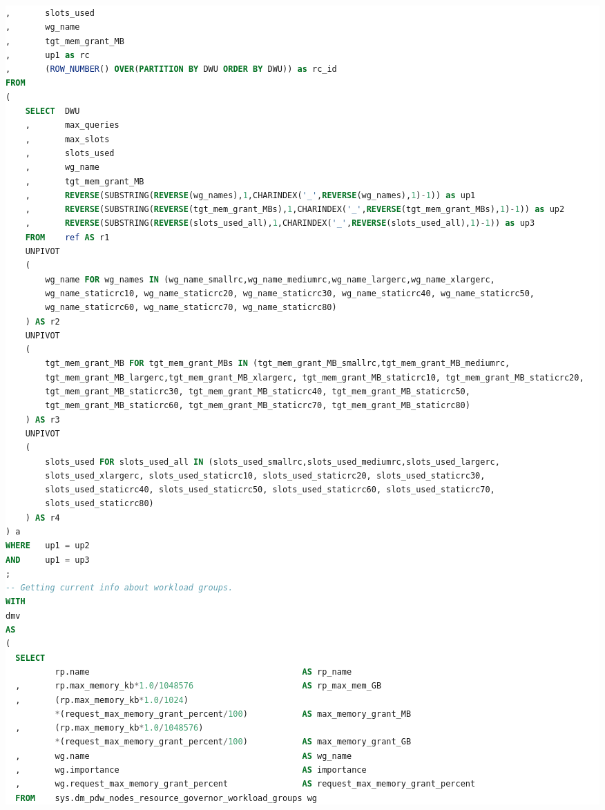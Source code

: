 ```sql  
,       slots_used
,       wg_name
,       tgt_mem_grant_MB
,       up1 as rc
,       (ROW_NUMBER() OVER(PARTITION BY DWU ORDER BY DWU)) as rc_id
FROM
(
    SELECT  DWU
    ,       max_queries
    ,       max_slots
    ,       slots_used
    ,       wg_name
    ,       tgt_mem_grant_MB
    ,       REVERSE(SUBSTRING(REVERSE(wg_names),1,CHARINDEX('_',REVERSE(wg_names),1)-1)) as up1
    ,       REVERSE(SUBSTRING(REVERSE(tgt_mem_grant_MBs),1,CHARINDEX('_',REVERSE(tgt_mem_grant_MBs),1)-1)) as up2
    ,       REVERSE(SUBSTRING(REVERSE(slots_used_all),1,CHARINDEX('_',REVERSE(slots_used_all),1)-1)) as up3
    FROM    ref AS r1
    UNPIVOT
    (
        wg_name FOR wg_names IN (wg_name_smallrc,wg_name_mediumrc,wg_name_largerc,wg_name_xlargerc,
        wg_name_staticrc10, wg_name_staticrc20, wg_name_staticrc30, wg_name_staticrc40, wg_name_staticrc50,
        wg_name_staticrc60, wg_name_staticrc70, wg_name_staticrc80)
    ) AS r2
    UNPIVOT
    (
        tgt_mem_grant_MB FOR tgt_mem_grant_MBs IN (tgt_mem_grant_MB_smallrc,tgt_mem_grant_MB_mediumrc,
        tgt_mem_grant_MB_largerc,tgt_mem_grant_MB_xlargerc, tgt_mem_grant_MB_staticrc10, tgt_mem_grant_MB_staticrc20,
        tgt_mem_grant_MB_staticrc30, tgt_mem_grant_MB_staticrc40, tgt_mem_grant_MB_staticrc50,
        tgt_mem_grant_MB_staticrc60, tgt_mem_grant_MB_staticrc70, tgt_mem_grant_MB_staticrc80)
    ) AS r3
    UNPIVOT
    (
        slots_used FOR slots_used_all IN (slots_used_smallrc,slots_used_mediumrc,slots_used_largerc,
        slots_used_xlargerc, slots_used_staticrc10, slots_used_staticrc20, slots_used_staticrc30,
        slots_used_staticrc40, slots_used_staticrc50, slots_used_staticrc60, slots_used_staticrc70,
        slots_used_staticrc80)
    ) AS r4
) a
WHERE   up1 = up2
AND     up1 = up3
;
-- Getting current info about workload groups.
WITH  
dmv  
AS  
(
  SELECT
          rp.name                                           AS rp_name
  ,       rp.max_memory_kb*1.0/1048576                      AS rp_max_mem_GB
  ,       (rp.max_memory_kb*1.0/1024)
          *(request_max_memory_grant_percent/100)           AS max_memory_grant_MB
  ,       (rp.max_memory_kb*1.0/1048576)
          *(request_max_memory_grant_percent/100)           AS max_memory_grant_GB
  ,       wg.name                                           AS wg_name
  ,       wg.importance                                     AS importance
  ,       wg.request_max_memory_grant_percent               AS request_max_memory_grant_percent
  FROM    sys.dm_pdw_nodes_resource_governor_workload_groups wg
```